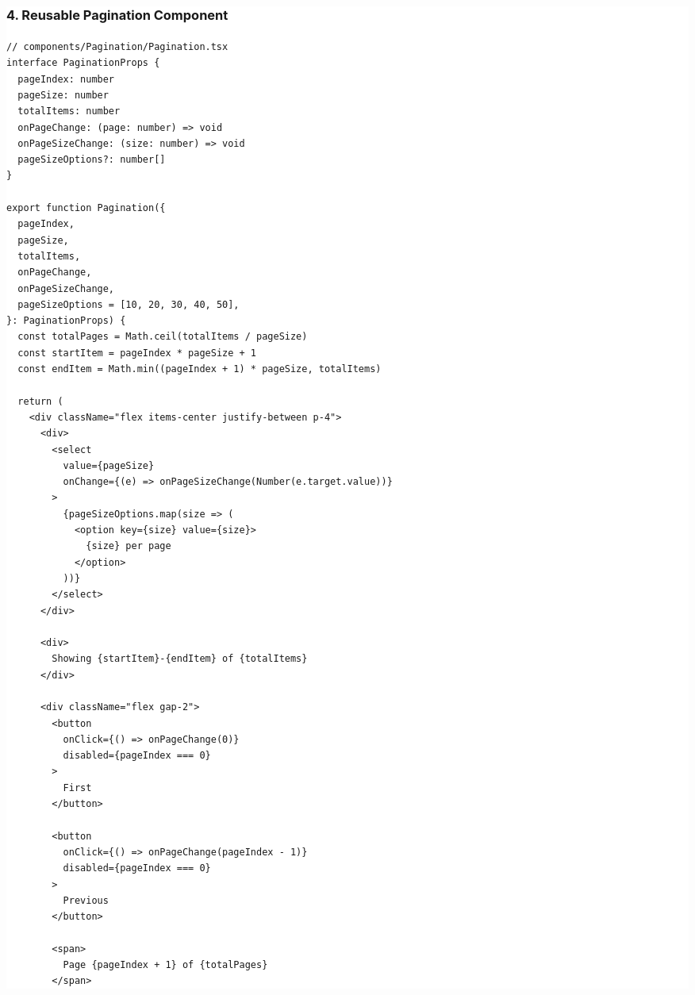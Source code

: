 
### 4. **Reusable Pagination Component**

```tsx
// components/Pagination/Pagination.tsx
interface PaginationProps {
  pageIndex: number
  pageSize: number
  totalItems: number
  onPageChange: (page: number) => void
  onPageSizeChange: (size: number) => void
  pageSizeOptions?: number[]
}

export function Pagination({
  pageIndex,
  pageSize,
  totalItems,
  onPageChange,
  onPageSizeChange,
  pageSizeOptions = [10, 20, 30, 40, 50],
}: PaginationProps) {
  const totalPages = Math.ceil(totalItems / pageSize)
  const startItem = pageIndex * pageSize + 1
  const endItem = Math.min((pageIndex + 1) * pageSize, totalItems)

  return (
    <div className="flex items-center justify-between p-4">
      <div>
        <select
          value={pageSize}
          onChange={(e) => onPageSizeChange(Number(e.target.value))}
        >
          {pageSizeOptions.map(size => (
            <option key={size} value={size}>
              {size} per page
            </option>
          ))}
        </select>
      </div>

      <div>
        Showing {startItem}-{endItem} of {totalItems}
      </div>

      <div className="flex gap-2">
        <button
          onClick={() => onPageChange(0)}
          disabled={pageIndex === 0}
        >
          First
        </button>

        <button
          onClick={() => onPageChange(pageIndex - 1)}
          disabled={pageIndex === 0}
        >
          Previous
        </button>

        <span>
          Page {pageIndex + 1} of {totalPages}
        </span>

```